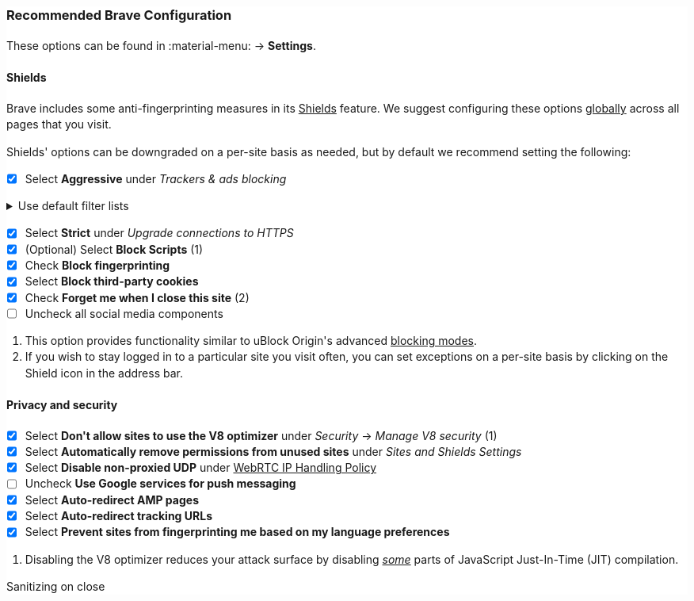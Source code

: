 ### Recommended Brave Configuration

These options can be found in :material-menu: → **Settings**.

#### Shields

Brave includes some anti-fingerprinting measures in its [Shields](https://support.brave.com/hc/articles/360022973471-What-is-Shields) feature. We suggest configuring these options [globally](https://support.brave.com/hc/articles/360023646212-How-do-I-configure-global-and-site-specific-Shields-settings) across all pages that you visit.

Shields' options can be downgraded on a per-site basis as needed, but by default we recommend setting the following:

<div class="annotate" markdown>

- [x] Select **Aggressive** under *Trackers & ads blocking*

<details class="warning" markdown><summary>Use default filter lists</summary></details>

- [x] Select **Strict** under *Upgrade connections to HTTPS*
- [x] (Optional) Select **Block Scripts** (1)
- [x] Check **Block fingerprinting**
- [x] Select **Block third-party cookies**
- [x] Check **Forget me when I close this site** (2)
- [ ] Uncheck all social media components

</div>

1. This option provides functionality similar to uBlock Origin's advanced [blocking modes](https://github.com/gorhill/uBlock/wiki/Blocking-mode).
2. If you wish to stay logged in to a particular site you visit often, you can set exceptions on a per-site basis by clicking on the Shield icon in the address bar.

#### Privacy and security

<div class="annotate" markdown>

- [x] Select **Don't allow sites to use the V8 optimizer** under *Security* → *Manage V8 security* (1)
- [x] Select **Automatically remove permissions from unused sites** under *Sites and Shields Settings*
- [x] Select **Disable non-proxied UDP** under [WebRTC IP Handling Policy](https://support.brave.com/hc/articles/360017989132-How-do-I-change-my-Privacy-Settings#webrtc)
- [ ] Uncheck **Use Google services for push messaging**
- [x] Select **Auto-redirect AMP pages**
- [x] Select **Auto-redirect tracking URLs**
- [x] Select **Prevent sites from fingerprinting me based on my language preferences**

</div>

1. Disabling the V8 optimizer reduces your attack surface by disabling [*some*](https://grapheneos.social/@GrapheneOS/112708049232710156) parts of JavaScript Just-In-Time (JIT) compilation.

<div class="admonition tip" markdown>
<p class="admonition-title">Sanitizing on close</p>


[^1]: Brave's implementation is detailed at [Brave Privacy Updates: Partitioning network-state for privacy](https://brave.com/privacy-updates/14-partitioning-network-state).